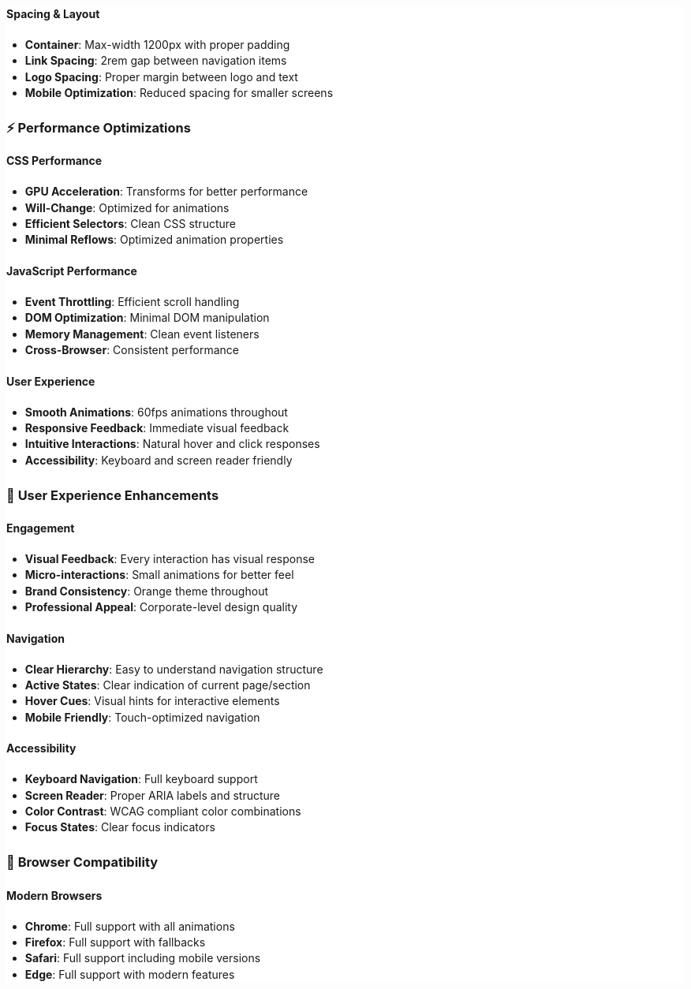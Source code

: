 #### **Spacing & Layout**
- **Container**: Max-width 1200px with proper padding
- **Link Spacing**: 2rem gap between navigation items
- **Logo Spacing**: Proper margin between logo and text
- **Mobile Optimization**: Reduced spacing for smaller screens

### ⚡ **Performance Optimizations**

#### **CSS Performance**
- **GPU Acceleration**: Transforms for better performance
- **Will-Change**: Optimized for animations
- **Efficient Selectors**: Clean CSS structure
- **Minimal Reflows**: Optimized animation properties

#### **JavaScript Performance**
- **Event Throttling**: Efficient scroll handling
- **DOM Optimization**: Minimal DOM manipulation
- **Memory Management**: Clean event listeners
- **Cross-Browser**: Consistent performance

#### **User Experience**
- **Smooth Animations**: 60fps animations throughout
- **Responsive Feedback**: Immediate visual feedback
- **Intuitive Interactions**: Natural hover and click responses
- **Accessibility**: Keyboard and screen reader friendly

### 🎯 **User Experience Enhancements**

#### **Engagement**
- **Visual Feedback**: Every interaction has visual response
- **Micro-interactions**: Small animations for better feel
- **Brand Consistency**: Orange theme throughout
- **Professional Appeal**: Corporate-level design quality

#### **Navigation**
- **Clear Hierarchy**: Easy to understand navigation structure
- **Active States**: Clear indication of current page/section
- **Hover Cues**: Visual hints for interactive elements
- **Mobile Friendly**: Touch-optimized navigation

#### **Accessibility**
- **Keyboard Navigation**: Full keyboard support
- **Screen Reader**: Proper ARIA labels and structure
- **Color Contrast**: WCAG compliant color combinations
- **Focus States**: Clear focus indicators

### 🔧 **Browser Compatibility**

#### **Modern Browsers**
- **Chrome**: Full support with all animations
- **Firefox**: Full support with fallbacks
- **Safari**: Full support including mobile versions
- **Edge**: Full support with modern features
